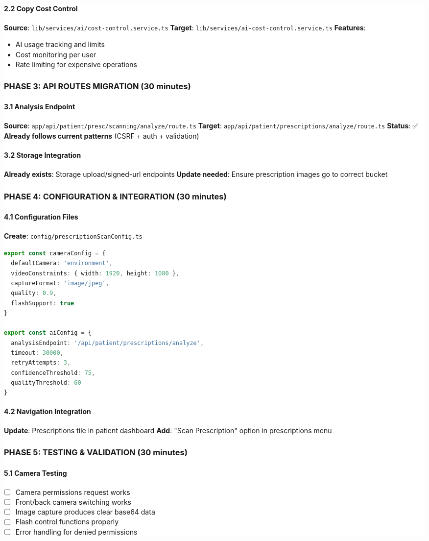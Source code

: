 #### **2.2 Copy Cost Control**
**Source**: `lib/services/ai/cost-control.service.ts` 
**Target**: `lib/services/ai-cost-control.service.ts`
**Features**:
- AI usage tracking and limits
- Cost monitoring per user
- Rate limiting for expensive operations

### **PHASE 3: API ROUTES MIGRATION (30 minutes)**

#### **3.1 Analysis Endpoint**
**Source**: `app/api/patient/presc/scanning/analyze/route.ts`
**Target**: `app/api/patient/prescriptions/analyze/route.ts`
**Status**: ✅ **Already follows current patterns** (CSRF + auth + validation)

#### **3.2 Storage Integration**
**Already exists**: Storage upload/signed-url endpoints
**Update needed**: Ensure prescription images go to correct bucket

### **PHASE 4: CONFIGURATION & INTEGRATION (30 minutes)**

#### **4.1 Configuration Files**
**Create**: `config/prescriptionScanConfig.ts`
```typescript
export const cameraConfig = {
  defaultCamera: 'environment',
  videoConstraints: { width: 1920, height: 1080 },
  captureFormat: 'image/jpeg',
  quality: 0.9,
  flashSupport: true
}

export const aiConfig = {
  analysisEndpoint: '/api/patient/prescriptions/analyze',
  timeout: 30000,
  retryAttempts: 3,
  confidenceThreshold: 75,
  qualityThreshold: 60
}
```

#### **4.2 Navigation Integration**
**Update**: Prescriptions tile in patient dashboard
**Add**: "Scan Prescription" option in prescriptions menu

### **PHASE 5: TESTING & VALIDATION (30 minutes)**

#### **5.1 Camera Testing**
- [ ] Camera permissions request works
- [ ] Front/back camera switching works
- [ ] Image capture produces clear base64 data
- [ ] Flash control functions properly
- [ ] Error handling for denied permissions

